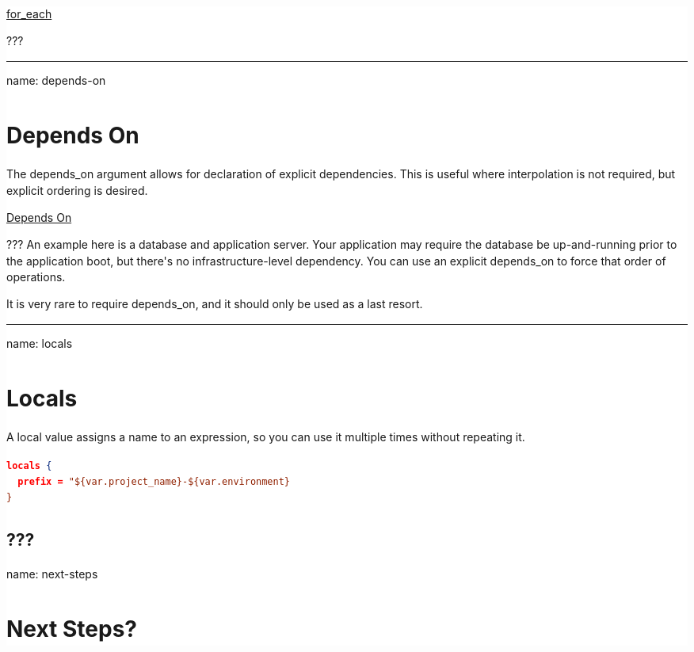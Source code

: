 [for_each](https://www.terraform.io/docs/configuration/resources.html#for_each-multiple-resource-instances-defined-by-a-map-or-set-of-strings)

???

---
name: depends-on

# Depends On

The depends_on argument allows for declaration of explicit dependencies. This is useful where interpolation is not required, but explicit ordering is desired.

[Depends On](https://www.terraform.io/docs/configuration/resources.html#depends_on-explicit-resource-dependencies)

???
An example here is a database and application server. Your application may require the database be up-and-running prior to the application boot, but there's no infrastructure-level dependency. You can use an explicit depends_on to force that order of operations.

It is very rare to require depends_on, and it should only be used as a last resort.

---
name: locals
# Locals
A local value assigns a name to an expression, so you can use it multiple times without repeating it.

```JSON
locals {
  prefix = "${var.project_name}-${var.environment}
}
```

???
---
name: next-steps
# Next Steps?